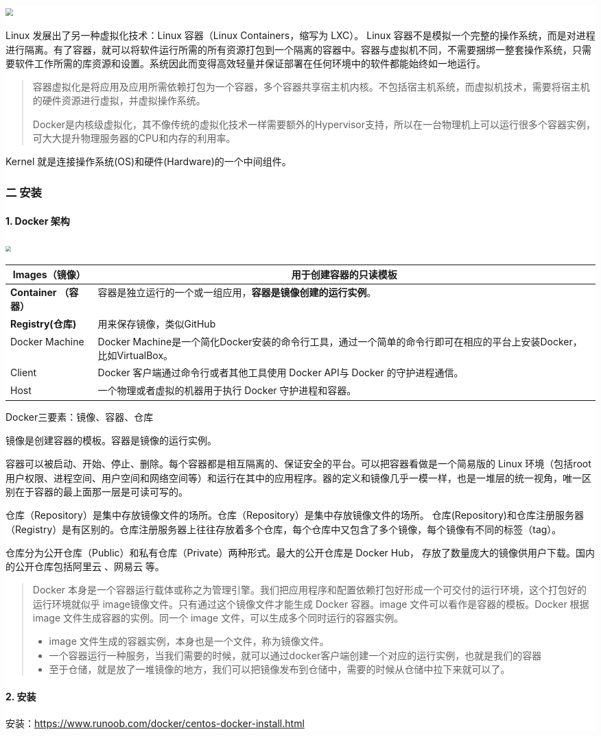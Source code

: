 <img src="D:\learn-note\docker\图像 (4).bmp" style="zoom:67%;" />

Linux 发展出了另一种虚拟化技术：Linux 容器（Linux Containers，缩写为 LXC）。
Linux 容器不是模拟一个完整的操作系统，而是对进程进行隔离。有了容器，就可以将软件运行所需的所有资源打包到一个隔离的容器中。容器与虚拟机不同，不需要捆绑一整套操作系统，只需要软件工作所需的库资源和设置。系统因此而变得高效轻量并保证部署在任何环境中的软件都能始终如一地运行。

> 容器虚拟化是将应用及应用所需依赖打包为一个容器，多个容器共享宿主机内核。不包括宿主机系统，而虚拟机技术，需要将宿主机的硬件资源进行虚拟，并虚拟操作系统。
>
> Docker是内核级虚拟化，其不像传统的虚拟化技术一样需要额外的Hypervisor支持，所以在一台物理机上可以运行很多个容器实例，可大大提升物理服务器的CPU和内存的利用率。

Kernel 就是连接操作系统(OS)和硬件(Hardware)的一个中间组件。



### 二 安装

#### 1. Docker 架构

<img src="D:\learn-note\docker\微信截图_20190918143423.png" style="zoom:50%;" />



| **Images**（镜像）     | 用于创建容器的只读模板                                       |
| ---------------------- | ------------------------------------------------------------ |
| **Container （容器）** | 容器是独立运行的一个或一组应用，**容器是镜像创建的运行实例**。 |
| **Registry(仓库)**     | 用来保存镜像，类似GitHub                                     |
| Docker Machine         | Docker Machine是一个简化Docker安装的命令行工具，通过一个简单的命令行即可在相应的平台上安装Docker，比如VirtualBox。 |
| Client                 | Docker 客户端通过命令行或者其他工具使用 Docker API与 Docker 的守护进程通信。 |
| Host                   | 一个物理或者虚拟的机器用于执行 Docker 守护进程和容器。       |

Docker三要素：镜像、容器、仓库

镜像是创建容器的模板。容器是镜像的运行实例。

容器可以被启动、开始、停止、删除。每个容器都是相互隔离的、保证安全的平台。可以把容器看做是一个简易版的 Linux 环境（包括root用户权限、进程空间、用户空间和网络空间等）和运行在其中的应用程序。器的定义和镜像几乎一模一样，也是一堆层的统一视角，唯一区别在于容器的最上面那一层是可读可写的。

仓库（Repository）是集中存放镜像文件的场所。仓库（Repository）是集中存放镜像文件的场所。
仓库(Repository)和仓库注册服务器（Registry）是有区别的。仓库注册服务器上往往存放着多个仓库，每个仓库中又包含了多个镜像，每个镜像有不同的标签（tag）。

仓库分为公开仓库（Public）和私有仓库（Private）两种形式。最大的公开仓库是 Docker Hub，
存放了数量庞大的镜像供用户下载。国内的公开仓库包括阿里云 、网易云 等。

> Docker 本身是一个容器运行载体或称之为管理引擎。我们把应用程序和配置依赖打包好形成一个可交付的运行环境，这个打包好的运行环境就似乎 image镜像文件。只有通过这个镜像文件才能生成 Docker 容器。image 文件可以看作是容器的模板。Docker 根据 image 文件生成容器的实例。同一个 image 文件，可以生成多个同时运行的容器实例。
>
> *  image 文件生成的容器实例，本身也是一个文件，称为镜像文件。
> *  一个容器运行一种服务，当我们需要的时候，就可以通过docker客户端创建一个对应的运行实例，也就是我们的容器
> * 至于仓储，就是放了一堆镜像的地方，我们可以把镜像发布到仓储中，需要的时候从仓储中拉下来就可以了。

#### 2. 安装

安装：https://www.runoob.com/docker/centos-docker-install.html

